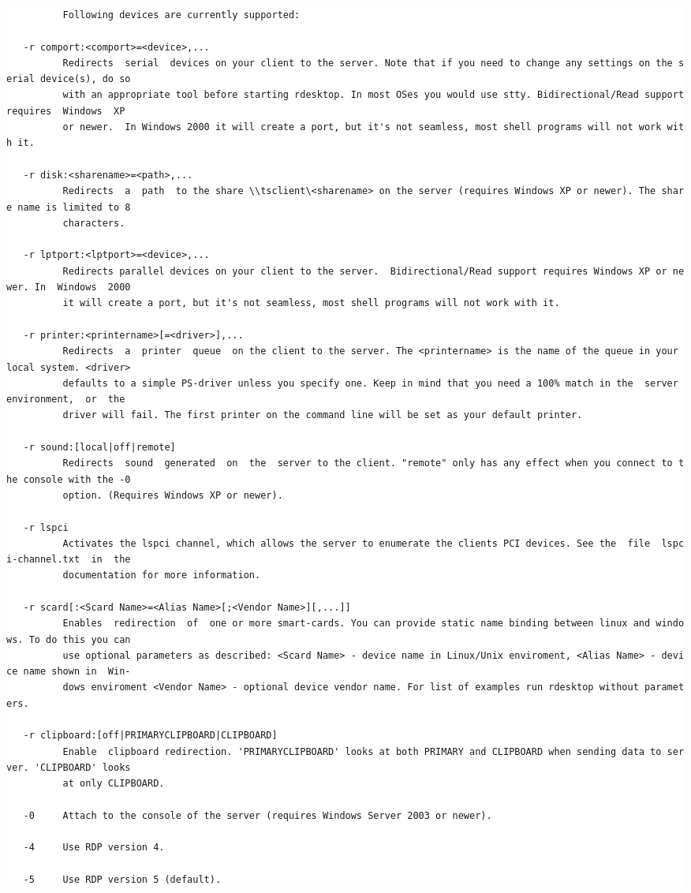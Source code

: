               Following devices are currently supported:

       -r comport:<comport>=<device>,...
              Redirects  serial  devices on your client to the server. Note that if you need to change any settings on the serial device(s), do so
              with an appropriate tool before starting rdesktop. In most OSes you would use stty. Bidirectional/Read support requires  Windows  XP
              or newer.  In Windows 2000 it will create a port, but it's not seamless, most shell programs will not work with it.

       -r disk:<sharename>=<path>,...
              Redirects  a  path  to the share \\tsclient\<sharename> on the server (requires Windows XP or newer). The share name is limited to 8
              characters.

       -r lptport:<lptport>=<device>,...
              Redirects parallel devices on your client to the server.  Bidirectional/Read support requires Windows XP or newer. In  Windows  2000
              it will create a port, but it's not seamless, most shell programs will not work with it.

       -r printer:<printername>[=<driver>],...
              Redirects  a  printer  queue  on the client to the server. The <printername> is the name of the queue in your local system. <driver>
              defaults to a simple PS-driver unless you specify one. Keep in mind that you need a 100% match in the  server  environment,  or  the
              driver will fail. The first printer on the command line will be set as your default printer.

       -r sound:[local|off|remote]
              Redirects  sound  generated  on  the  server to the client. "remote" only has any effect when you connect to the console with the -0
              option. (Requires Windows XP or newer).

       -r lspci
              Activates the lspci channel, which allows the server to enumerate the clients PCI devices. See the  file  lspci-channel.txt  in  the
              documentation for more information.

       -r scard[:<Scard Name>=<Alias Name>[;<Vendor Name>][,...]]
              Enables  redirection  of  one or more smart-cards. You can provide static name binding between linux and windows. To do this you can
              use optional parameters as described: <Scard Name> - device name in Linux/Unix enviroment, <Alias Name> - device name shown in  Win‐
              dows enviroment <Vendor Name> - optional device vendor name. For list of examples run rdesktop without parameters.

       -r clipboard:[off|PRIMARYCLIPBOARD|CLIPBOARD]
              Enable  clipboard redirection. 'PRIMARYCLIPBOARD' looks at both PRIMARY and CLIPBOARD when sending data to server. 'CLIPBOARD' looks
              at only CLIPBOARD.

       -0     Attach to the console of the server (requires Windows Server 2003 or newer).

       -4     Use RDP version 4.

       -5     Use RDP version 5 (default).
